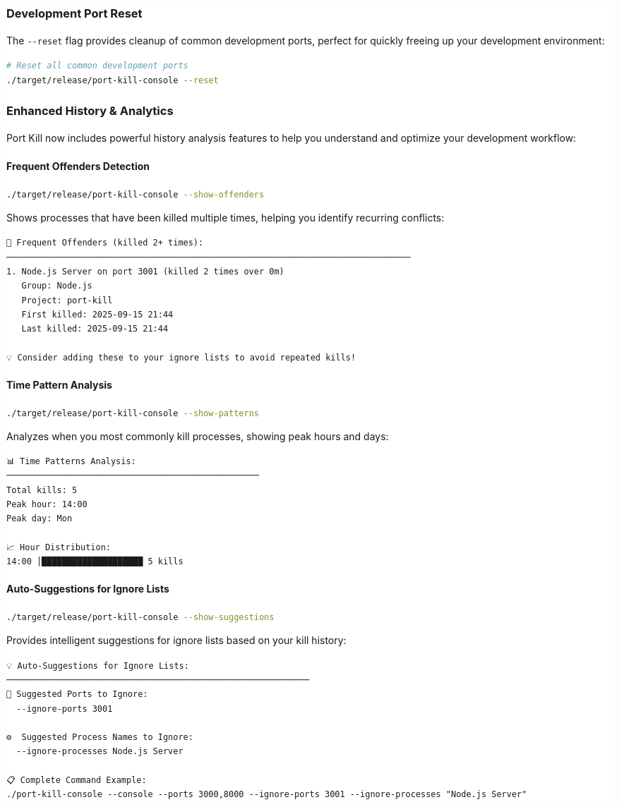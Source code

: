 ### Development Port Reset

The `--reset` flag provides cleanup of common development ports, perfect for quickly freeing up your development environment:

```bash
# Reset all common development ports
./target/release/port-kill-console --reset
```

### Enhanced History & Analytics

Port Kill now includes powerful history analysis features to help you understand and optimize your development workflow:

#### **Frequent Offenders Detection**
```bash
./target/release/port-kill-console --show-offenders
```
Shows processes that have been killed multiple times, helping you identify recurring conflicts:
```
🚨 Frequent Offenders (killed 2+ times):
────────────────────────────────────────────────────────────────────────────────
1. Node.js Server on port 3001 (killed 2 times over 0m)
   Group: Node.js
   Project: port-kill
   First killed: 2025-09-15 21:44
   Last killed: 2025-09-15 21:44

💡 Consider adding these to your ignore lists to avoid repeated kills!
```

#### **Time Pattern Analysis**
```bash
./target/release/port-kill-console --show-patterns
```
Analyzes when you most commonly kill processes, showing peak hours and days:
```
📊 Time Patterns Analysis:
──────────────────────────────────────────────────
Total kills: 5
Peak hour: 14:00
Peak day: Mon

📈 Hour Distribution:
14:00 │████████████████████ 5 kills
```

#### **Auto-Suggestions for Ignore Lists**
```bash
./target/release/port-kill-console --show-suggestions
```
Provides intelligent suggestions for ignore lists based on your kill history:
```
💡 Auto-Suggestions for Ignore Lists:
────────────────────────────────────────────────────────────
🔌 Suggested Ports to Ignore:
  --ignore-ports 3001

⚙️  Suggested Process Names to Ignore:
  --ignore-processes Node.js Server

📋 Complete Command Example:
./port-kill-console --console --ports 3000,8000 --ignore-ports 3001 --ignore-processes "Node.js Server"
```
